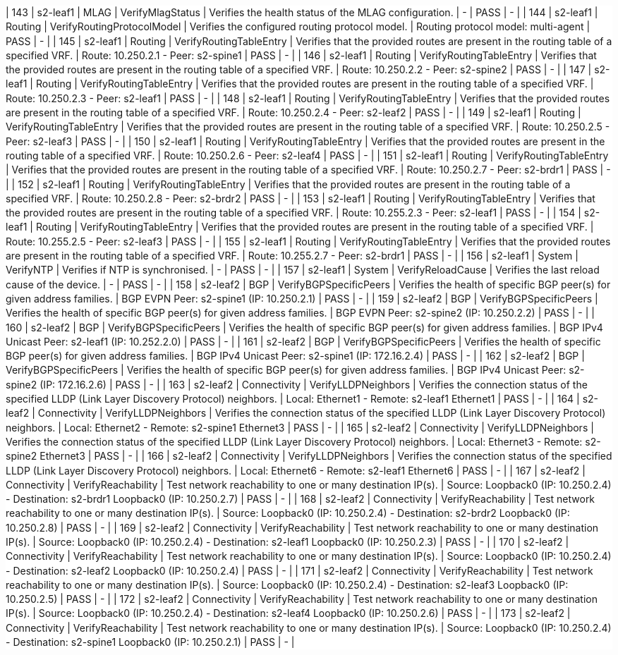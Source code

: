 | 143 | s2-leaf1 | MLAG | VerifyMlagStatus | Verifies the health status of the MLAG configuration. | - | PASS | - |
| 144 | s2-leaf1 | Routing | VerifyRoutingProtocolModel | Verifies the configured routing protocol model. | Routing protocol model: multi-agent | PASS | - |
| 145 | s2-leaf1 | Routing | VerifyRoutingTableEntry | Verifies that the provided routes are present in the routing table of a specified VRF. | Route: 10.250.2.1 - Peer: s2-spine1 | PASS | - |
| 146 | s2-leaf1 | Routing | VerifyRoutingTableEntry | Verifies that the provided routes are present in the routing table of a specified VRF. | Route: 10.250.2.2 - Peer: s2-spine2 | PASS | - |
| 147 | s2-leaf1 | Routing | VerifyRoutingTableEntry | Verifies that the provided routes are present in the routing table of a specified VRF. | Route: 10.250.2.3 - Peer: s2-leaf1 | PASS | - |
| 148 | s2-leaf1 | Routing | VerifyRoutingTableEntry | Verifies that the provided routes are present in the routing table of a specified VRF. | Route: 10.250.2.4 - Peer: s2-leaf2 | PASS | - |
| 149 | s2-leaf1 | Routing | VerifyRoutingTableEntry | Verifies that the provided routes are present in the routing table of a specified VRF. | Route: 10.250.2.5 - Peer: s2-leaf3 | PASS | - |
| 150 | s2-leaf1 | Routing | VerifyRoutingTableEntry | Verifies that the provided routes are present in the routing table of a specified VRF. | Route: 10.250.2.6 - Peer: s2-leaf4 | PASS | - |
| 151 | s2-leaf1 | Routing | VerifyRoutingTableEntry | Verifies that the provided routes are present in the routing table of a specified VRF. | Route: 10.250.2.7 - Peer: s2-brdr1 | PASS | - |
| 152 | s2-leaf1 | Routing | VerifyRoutingTableEntry | Verifies that the provided routes are present in the routing table of a specified VRF. | Route: 10.250.2.8 - Peer: s2-brdr2 | PASS | - |
| 153 | s2-leaf1 | Routing | VerifyRoutingTableEntry | Verifies that the provided routes are present in the routing table of a specified VRF. | Route: 10.255.2.3 - Peer: s2-leaf1 | PASS | - |
| 154 | s2-leaf1 | Routing | VerifyRoutingTableEntry | Verifies that the provided routes are present in the routing table of a specified VRF. | Route: 10.255.2.5 - Peer: s2-leaf3 | PASS | - |
| 155 | s2-leaf1 | Routing | VerifyRoutingTableEntry | Verifies that the provided routes are present in the routing table of a specified VRF. | Route: 10.255.2.7 - Peer: s2-brdr1 | PASS | - |
| 156 | s2-leaf1 | System | VerifyNTP | Verifies if NTP is synchronised. | - | PASS | - |
| 157 | s2-leaf1 | System | VerifyReloadCause | Verifies the last reload cause of the device. | - | PASS | - |
| 158 | s2-leaf2 | BGP | VerifyBGPSpecificPeers | Verifies the health of specific BGP peer(s) for given address families. | BGP EVPN Peer: s2-spine1 (IP: 10.250.2.1) | PASS | - |
| 159 | s2-leaf2 | BGP | VerifyBGPSpecificPeers | Verifies the health of specific BGP peer(s) for given address families. | BGP EVPN Peer: s2-spine2 (IP: 10.250.2.2) | PASS | - |
| 160 | s2-leaf2 | BGP | VerifyBGPSpecificPeers | Verifies the health of specific BGP peer(s) for given address families. | BGP IPv4 Unicast Peer: s2-leaf1 (IP: 10.252.2.0) | PASS | - |
| 161 | s2-leaf2 | BGP | VerifyBGPSpecificPeers | Verifies the health of specific BGP peer(s) for given address families. | BGP IPv4 Unicast Peer: s2-spine1 (IP: 172.16.2.4) | PASS | - |
| 162 | s2-leaf2 | BGP | VerifyBGPSpecificPeers | Verifies the health of specific BGP peer(s) for given address families. | BGP IPv4 Unicast Peer: s2-spine2 (IP: 172.16.2.6) | PASS | - |
| 163 | s2-leaf2 | Connectivity | VerifyLLDPNeighbors | Verifies the connection status of the specified LLDP (Link Layer Discovery Protocol) neighbors. | Local: Ethernet1 - Remote: s2-leaf1 Ethernet1 | PASS | - |
| 164 | s2-leaf2 | Connectivity | VerifyLLDPNeighbors | Verifies the connection status of the specified LLDP (Link Layer Discovery Protocol) neighbors. | Local: Ethernet2 - Remote: s2-spine1 Ethernet3 | PASS | - |
| 165 | s2-leaf2 | Connectivity | VerifyLLDPNeighbors | Verifies the connection status of the specified LLDP (Link Layer Discovery Protocol) neighbors. | Local: Ethernet3 - Remote: s2-spine2 Ethernet3 | PASS | - |
| 166 | s2-leaf2 | Connectivity | VerifyLLDPNeighbors | Verifies the connection status of the specified LLDP (Link Layer Discovery Protocol) neighbors. | Local: Ethernet6 - Remote: s2-leaf1 Ethernet6 | PASS | - |
| 167 | s2-leaf2 | Connectivity | VerifyReachability | Test network reachability to one or many destination IP(s). | Source: Loopback0 (IP: 10.250.2.4) - Destination: s2-brdr1 Loopback0 (IP: 10.250.2.7) | PASS | - |
| 168 | s2-leaf2 | Connectivity | VerifyReachability | Test network reachability to one or many destination IP(s). | Source: Loopback0 (IP: 10.250.2.4) - Destination: s2-brdr2 Loopback0 (IP: 10.250.2.8) | PASS | - |
| 169 | s2-leaf2 | Connectivity | VerifyReachability | Test network reachability to one or many destination IP(s). | Source: Loopback0 (IP: 10.250.2.4) - Destination: s2-leaf1 Loopback0 (IP: 10.250.2.3) | PASS | - |
| 170 | s2-leaf2 | Connectivity | VerifyReachability | Test network reachability to one or many destination IP(s). | Source: Loopback0 (IP: 10.250.2.4) - Destination: s2-leaf2 Loopback0 (IP: 10.250.2.4) | PASS | - |
| 171 | s2-leaf2 | Connectivity | VerifyReachability | Test network reachability to one or many destination IP(s). | Source: Loopback0 (IP: 10.250.2.4) - Destination: s2-leaf3 Loopback0 (IP: 10.250.2.5) | PASS | - |
| 172 | s2-leaf2 | Connectivity | VerifyReachability | Test network reachability to one or many destination IP(s). | Source: Loopback0 (IP: 10.250.2.4) - Destination: s2-leaf4 Loopback0 (IP: 10.250.2.6) | PASS | - |
| 173 | s2-leaf2 | Connectivity | VerifyReachability | Test network reachability to one or many destination IP(s). | Source: Loopback0 (IP: 10.250.2.4) - Destination: s2-spine1 Loopback0 (IP: 10.250.2.1) | PASS | - |